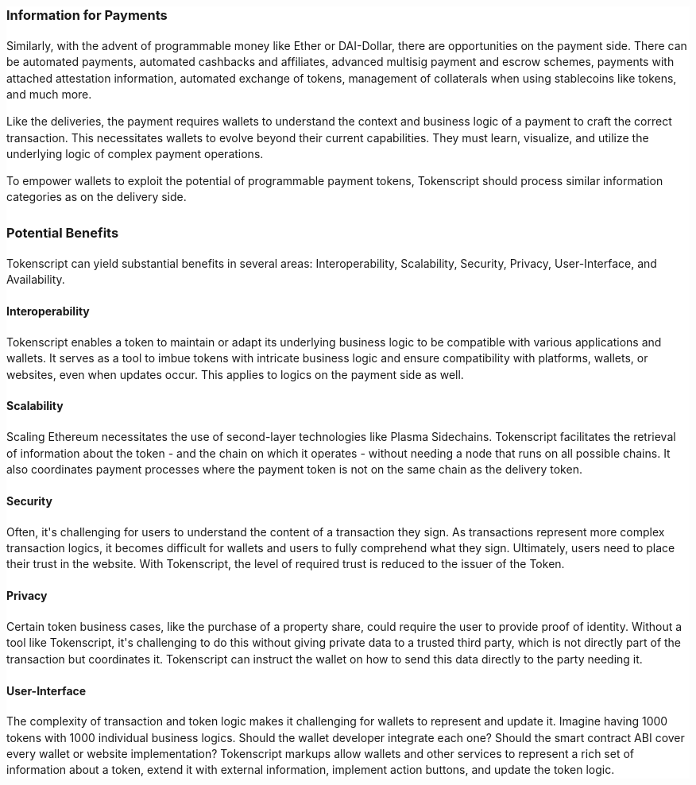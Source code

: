 ### Information for Payments

Similarly, with the advent of programmable money like Ether or DAI-Dollar, there are opportunities on the payment side. There can be automated payments, automated cashbacks and affiliates, advanced multisig payment and escrow schemes, payments with attached attestation information, automated exchange of tokens, management of collaterals when using stablecoins like tokens, and much more.

Like the deliveries, the payment requires wallets to understand the context and business logic of a payment to craft the correct transaction. This necessitates wallets to evolve beyond their current capabilities. They must learn, visualize, and utilize the underlying logic of complex payment operations.

To empower wallets to exploit the potential of programmable payment tokens, Tokenscript should process similar information categories as on the delivery side.

### Potential Benefits

Tokenscript can yield substantial benefits in several areas: Interoperability, Scalability, Security, Privacy, User-Interface, and Availability.

#### Interoperability

Tokenscript enables a token to maintain or adapt its underlying business logic to be compatible with various applications and wallets. It serves as a tool to imbue tokens with intricate business logic and ensure compatibility with platforms, wallets, or websites, even when updates occur. This applies to logics on the payment side as well.

#### Scalability

Scaling Ethereum necessitates the use of second-layer technologies like Plasma Sidechains. Tokenscript facilitates the retrieval of information about the token - and the chain on which it operates - without needing a node that runs on all possible chains. It also coordinates payment processes where the payment token is not on the same chain as the delivery token.

#### Security

Often, it's challenging for users to understand the content of a transaction they sign. As transactions represent more complex transaction logics, it becomes difficult for wallets and users to fully comprehend what they sign. Ultimately, users need to place their trust in the website. With Tokenscript, the level of required trust is reduced to the issuer of the Token.

#### Privacy

Certain token business cases, like the purchase of a property share, could require the user to provide proof of identity. Without a tool like Tokenscript, it's challenging to do this without giving private data to a trusted third party, which is not directly part of the transaction but coordinates it. Tokenscript can instruct the wallet on how to send this data directly to the party needing it.

#### User-Interface

The complexity of transaction and token logic makes it challenging for wallets to represent and update it. Imagine having 1000 tokens with 1000 individual business logics. Should the wallet developer integrate each one? Should the smart contract ABI cover every wallet or website implementation? Tokenscript markups allow wallets and other services to represent a rich set of information about a token, extend it with external information, implement action buttons, and update the token logic.

